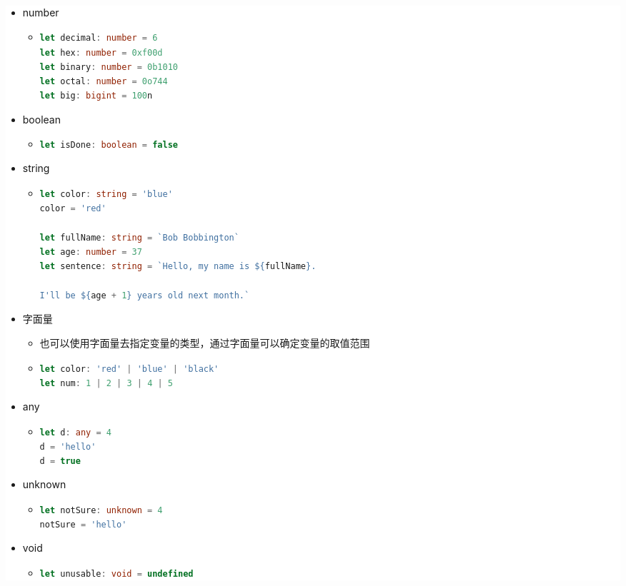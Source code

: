 - number

  - ```typescript
    let decimal: number = 6
    let hex: number = 0xf00d
    let binary: number = 0b1010
    let octal: number = 0o744
    let big: bigint = 100n
    ```

- boolean

  - ```typescript
    let isDone: boolean = false
    ```

- string

  - ```typescript
    let color: string = 'blue'
    color = 'red'

    let fullName: string = `Bob Bobbington`
    let age: number = 37
    let sentence: string = `Hello, my name is ${fullName}.
    
    I'll be ${age + 1} years old next month.`
    ```

- 字面量

  - 也可以使用字面量去指定变量的类型，通过字面量可以确定变量的取值范围

  - ```typescript
    let color: 'red' | 'blue' | 'black'
    let num: 1 | 2 | 3 | 4 | 5
    ```

- any

  - ```typescript
    let d: any = 4
    d = 'hello'
    d = true
    ```

- unknown

  - ```typescript
    let notSure: unknown = 4
    notSure = 'hello'
    ```

- void

  - ```typescript
    let unusable: void = undefined
    ```

